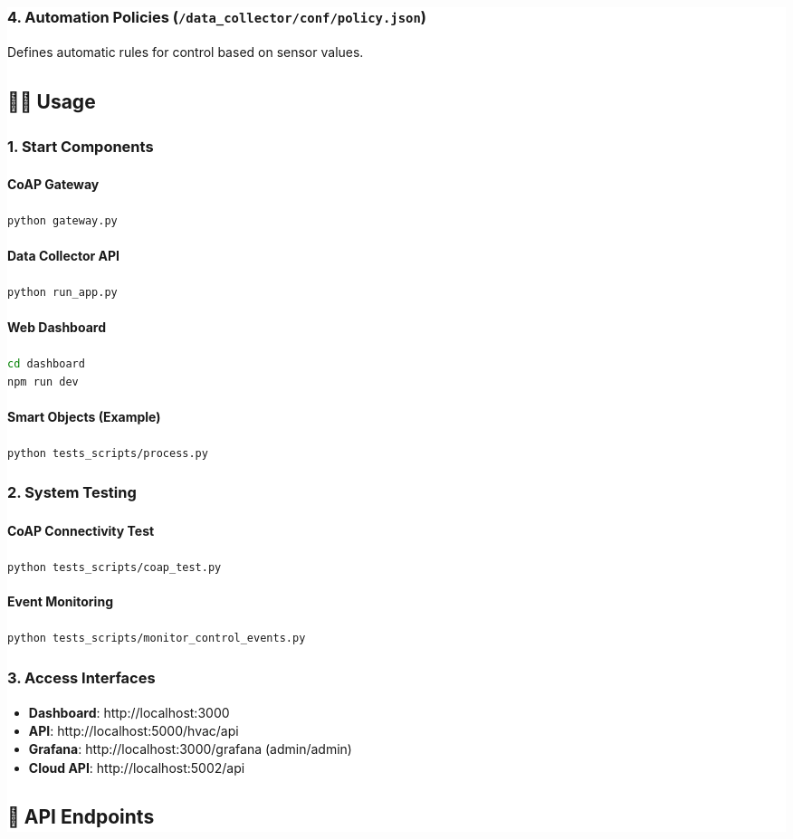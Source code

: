 ### 4. Automation Policies (`/data_collector/conf/policy.json`)

Defines automatic rules for control based on sensor values.

## 🏃‍♂️ Usage

### 1. Start Components

#### CoAP Gateway

```bash
python gateway.py
```

#### Data Collector API

```bash
python run_app.py
```

#### Web Dashboard

```bash
cd dashboard
npm run dev
```

#### Smart Objects (Example)

```bash
python tests_scripts/process.py
```

### 2. System Testing

#### CoAP Connectivity Test

```bash
python tests_scripts/coap_test.py
```

#### Event Monitoring

```bash
python tests_scripts/monitor_control_events.py
```

### 3. Access Interfaces

- **Dashboard**: http://localhost:3000
- **API**: http://localhost:5000/hvac/api
- **Grafana**: http://localhost:3000/grafana (admin/admin)
- **Cloud API**: http://localhost:5002/api

## 📡 API Endpoints
